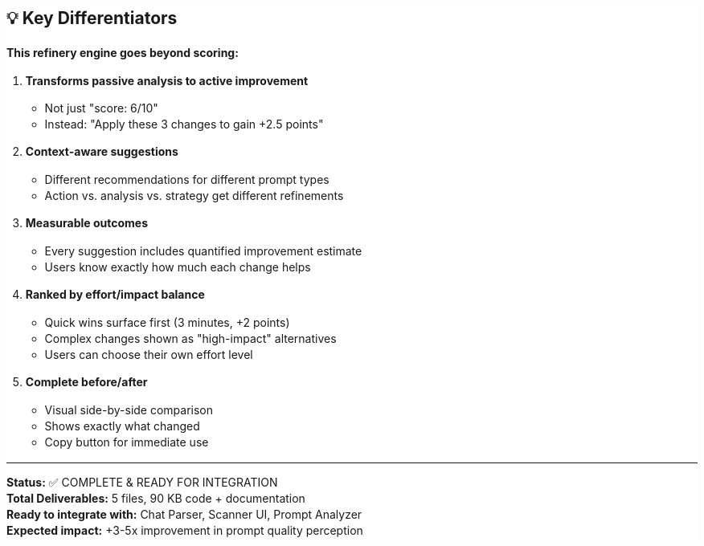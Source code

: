 ## 💡 Key Differentiators

**This refinery engine goes beyond scoring:**

1. **Transforms passive analysis to active improvement**
   - Not just "score: 6/10"
   - Instead: "Apply these 3 changes to gain +2.5 points"

2. **Context-aware suggestions**
   - Different recommendations for different prompt types
   - Action vs. analysis vs. strategy get different refinements

3. **Measurable outcomes**
   - Every suggestion includes quantified improvement estimate
   - Users know exactly how much each change helps

4. **Ranked by effort/impact balance**
   - Quick wins surface first (3 minutes, +2 points)
   - Complex changes shown as "high-impact" alternatives
   - Users can choose their own effort level

5. **Complete before/after**
   - Visual side-by-side comparison
   - Shows exactly what changed
   - Copy button for immediate use

---

**Status:** ✅ COMPLETE & READY FOR INTEGRATION  
**Total Deliverables:** 5 files, 90 KB code + documentation  
**Ready to integrate with:** Chat Parser, Scanner UI, Prompt Analyzer  
**Expected impact:** +3-5x improvement in prompt quality perception

